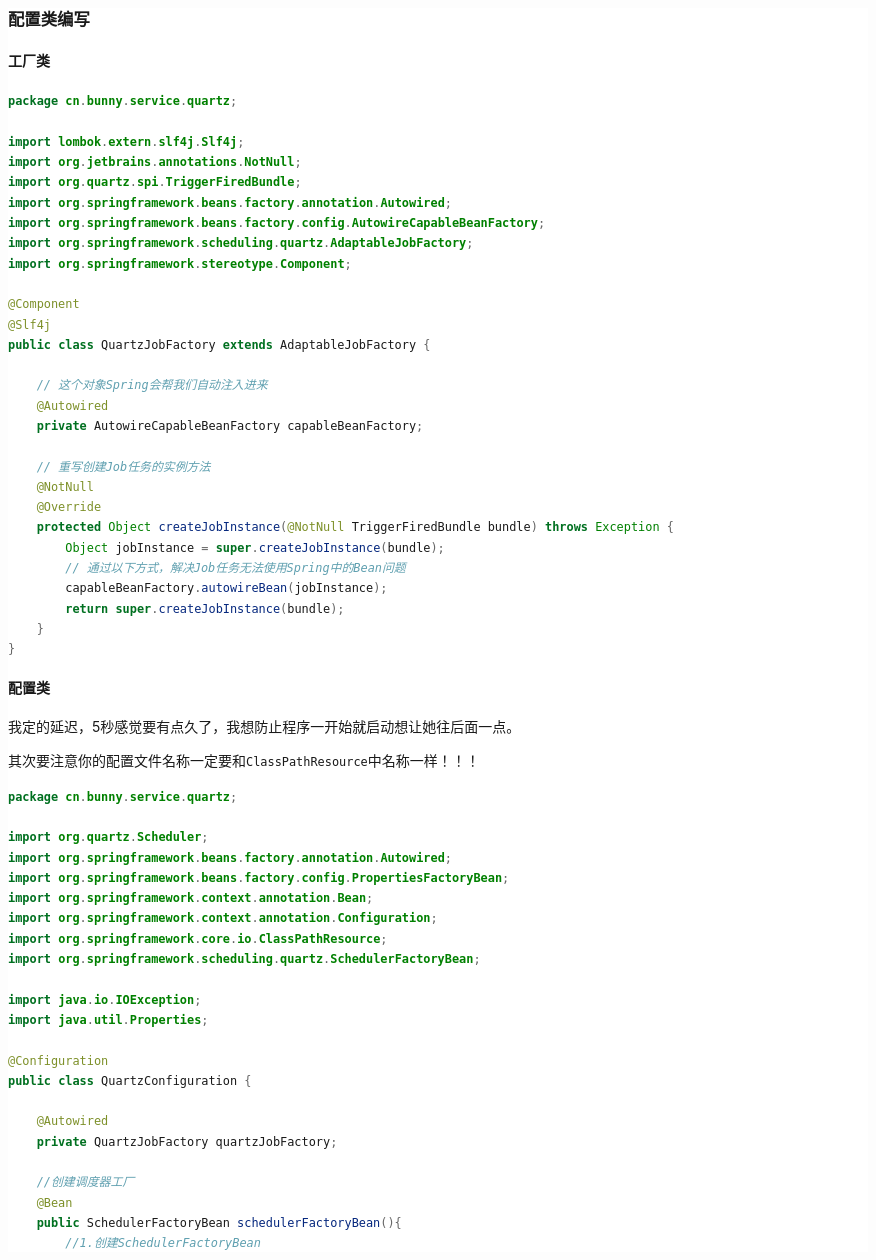 ### 配置类编写

#### 工厂类

```java
package cn.bunny.service.quartz;

import lombok.extern.slf4j.Slf4j;
import org.jetbrains.annotations.NotNull;
import org.quartz.spi.TriggerFiredBundle;
import org.springframework.beans.factory.annotation.Autowired;
import org.springframework.beans.factory.config.AutowireCapableBeanFactory;
import org.springframework.scheduling.quartz.AdaptableJobFactory;
import org.springframework.stereotype.Component;

@Component
@Slf4j
public class QuartzJobFactory extends AdaptableJobFactory {

    // 这个对象Spring会帮我们自动注入进来
    @Autowired
    private AutowireCapableBeanFactory capableBeanFactory;

    // 重写创建Job任务的实例方法
    @NotNull
    @Override
    protected Object createJobInstance(@NotNull TriggerFiredBundle bundle) throws Exception {
        Object jobInstance = super.createJobInstance(bundle);
        // 通过以下方式，解决Job任务无法使用Spring中的Bean问题
        capableBeanFactory.autowireBean(jobInstance);
        return super.createJobInstance(bundle);
    }
}
```

#### 配置类

我定的延迟，5秒感觉要有点久了，我想防止程序一开始就启动想让她往后面一点。

其次要注意你的配置文件名称一定要和`ClassPathResource`中名称一样！！！

```java
package cn.bunny.service.quartz;

import org.quartz.Scheduler;
import org.springframework.beans.factory.annotation.Autowired;
import org.springframework.beans.factory.config.PropertiesFactoryBean;
import org.springframework.context.annotation.Bean;
import org.springframework.context.annotation.Configuration;
import org.springframework.core.io.ClassPathResource;
import org.springframework.scheduling.quartz.SchedulerFactoryBean;

import java.io.IOException;
import java.util.Properties;

@Configuration
public class QuartzConfiguration {

    @Autowired
    private QuartzJobFactory quartzJobFactory;

    //创建调度器工厂
    @Bean
    public SchedulerFactoryBean schedulerFactoryBean(){
        //1.创建SchedulerFactoryBean
```